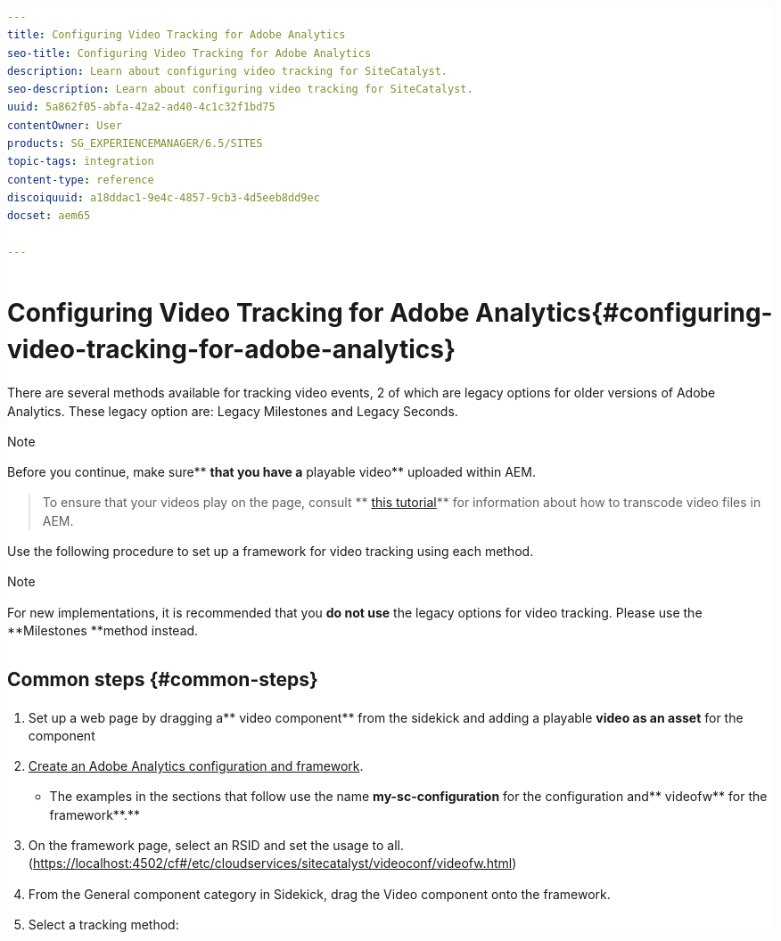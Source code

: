 ```yaml
---
title: Configuring Video Tracking for Adobe Analytics
seo-title: Configuring Video Tracking for Adobe Analytics
description: Learn about configuring video tracking for SiteCatalyst.
seo-description: Learn about configuring video tracking for SiteCatalyst.
uuid: 5a862f05-abfa-42a2-ad40-4c1c32f1bd75
contentOwner: User
products: SG_EXPERIENCEMANAGER/6.5/SITES
topic-tags: integration
content-type: reference
discoiquuid: a18ddac1-9e4c-4857-9cb3-4d5eeb8dd9ec
docset: aem65

---
```


# Configuring Video Tracking for Adobe Analytics{#configuring-video-tracking-for-adobe-analytics}

There are several methods available for tracking video events, 2 of which are legacy options for older versions of Adobe Analytics. These legacy option are: Legacy Milestones and Legacy Seconds.

>[!NOTE]
>
>Before you continue, make sure** **that you have a** playable video** uploaded within AEM.  
  
>To ensure that your videos play on the page, consult ** [this tutorial](../../../sites/authoring/using/default-components-foundation.md#video)** for information about how to transcode video files in AEM.

Use the following procedure to set up a framework for video tracking using each method.

>[!NOTE]
>
>For new implementations, it is recommended that you **do not use** the legacy options for video tracking. Please use the **Milestones **method instead.

## Common steps {#common-steps}

1. Set up a web page by dragging a** video component** from the sidekick and adding a playable **video as an asset** for the component

1. [Create an Adobe Analytics configuration and framework](../../../sites/administering/using/adobeanalytics.md).

    * The examples in the sections that follow use the name **my-sc-configuration** for the configuration and** videofw** for the framework**.**

1. On the framework page, select an RSID and set the usage to all. ([https://localhost:4502/cf#/etc/cloudservices/sitecatalyst/videoconf/videofw.html](https://localhost:4502/cf#/etc/cloudservices/sitecatalyst/videoconf/videofw.html))
1. From the General component category in Sidekick, drag the Video component onto the framework.  
1. Select a tracking method:
